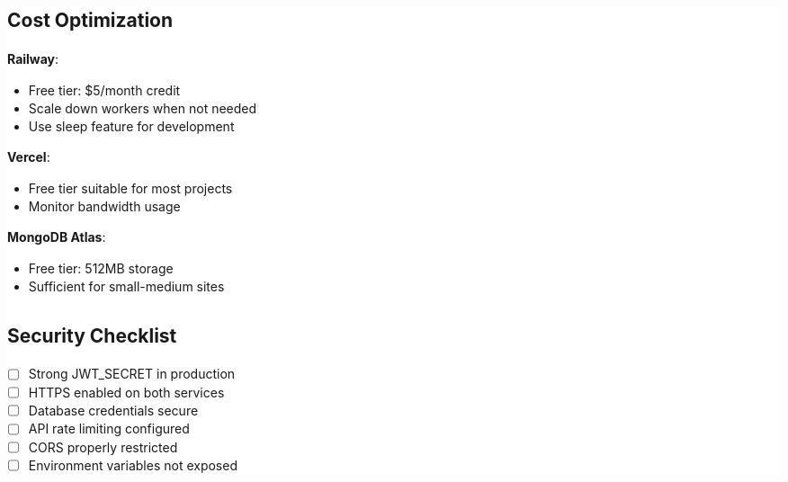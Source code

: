 ## Cost Optimization

**Railway**:
- Free tier: $5/month credit
- Scale down workers when not needed
- Use sleep feature for development

**Vercel**:
- Free tier suitable for most projects
- Monitor bandwidth usage

**MongoDB Atlas**:
- Free tier: 512MB storage
- Sufficient for small-medium sites

## Security Checklist

- [ ] Strong JWT_SECRET in production
- [ ] HTTPS enabled on both services
- [ ] Database credentials secure
- [ ] API rate limiting configured
- [ ] CORS properly restricted
- [ ] Environment variables not exposed
